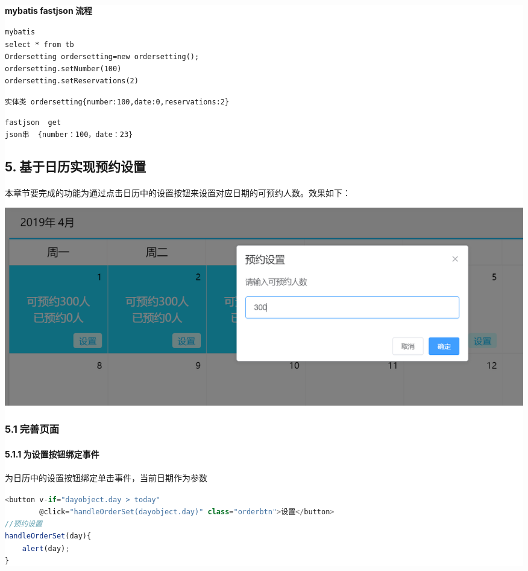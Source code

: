 

**mybatis fastjson 流程**

```
mybatis 
select * from tb   
Ordersetting ordersetting=new ordersetting();
ordersetting.setNumber(100)
ordersetting.setReservations(2)
```

```
实体类 ordersetting{number:100,date:0,reservations:2}
```

```
fastjson  get
json串  {number：100，date：23}
```



## 5. 基于日历实现预约设置

本章节要完成的功能为通过点击日历中的设置按钮来设置对应日期的可预约人数。效果如下：

![5](img/5.png)

### 5.1 完善页面

#### 5.1.1 为设置按钮绑定事件

为日历中的设置按钮绑定单击事件，当前日期作为参数

```js
<button v-if="dayobject.day > today" 
        @click="handleOrderSet(dayobject.day)" class="orderbtn">设置</button>
//预约设置
handleOrderSet(day){
    alert(day);
}
```

